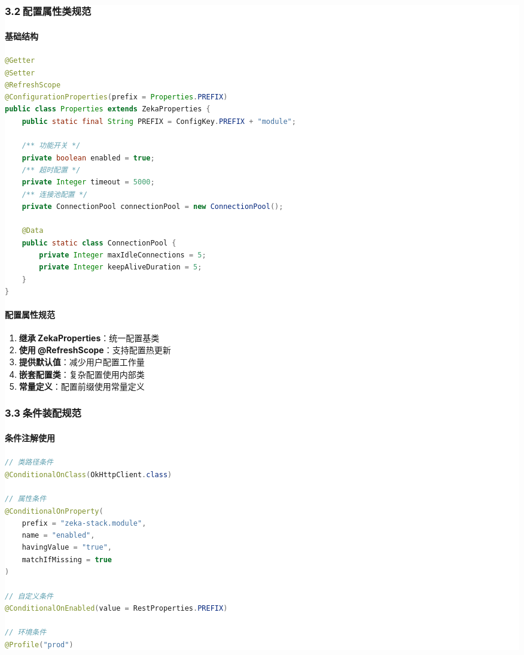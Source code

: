 ### 3.2 配置属性类规范

#### 基础结构

```java
@Getter
@Setter
@RefreshScope
@ConfigurationProperties(prefix = Properties.PREFIX)
public class Properties extends ZekaProperties {
    public static final String PREFIX = ConfigKey.PREFIX + "module";

    /** 功能开关 */
    private boolean enabled = true;
    /** 超时配置 */
    private Integer timeout = 5000;
    /** 连接池配置 */
    private ConnectionPool connectionPool = new ConnectionPool();

    @Data
    public static class ConnectionPool {
        private Integer maxIdleConnections = 5;
        private Integer keepAliveDuration = 5;
    }
}
```

#### 配置属性规范

1. **继承 ZekaProperties**：统一配置基类
2. **使用 @RefreshScope**：支持配置热更新
3. **提供默认值**：减少用户配置工作量
4. **嵌套配置类**：复杂配置使用内部类
5. **常量定义**：配置前缀使用常量定义

### 3.3 条件装配规范

#### 条件注解使用

```java
// 类路径条件
@ConditionalOnClass(OkHttpClient.class)

// 属性条件
@ConditionalOnProperty(
    prefix = "zeka-stack.module",
    name = "enabled",
    havingValue = "true",
    matchIfMissing = true
)

// 自定义条件
@ConditionalOnEnabled(value = RestProperties.PREFIX)

// 环境条件
@Profile("prod")
```
